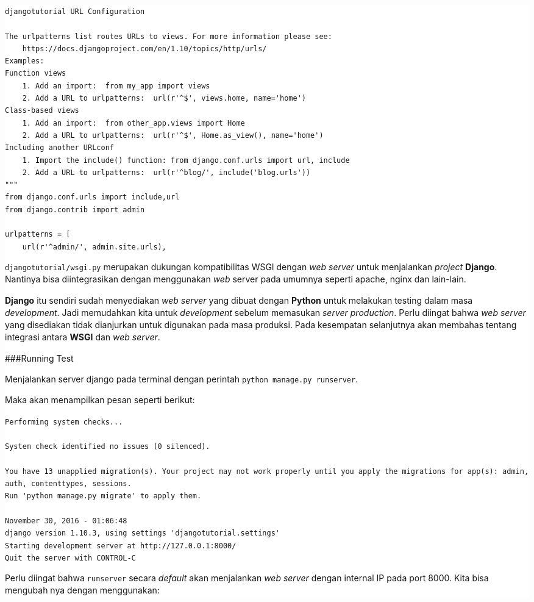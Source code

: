```
djangotutorial URL Configuration

The urlpatterns list routes URLs to views. For more information please see:
    https://docs.djangoproject.com/en/1.10/topics/http/urls/
Examples:
Function views
    1. Add an import:  from my_app import views
    2. Add a URL to urlpatterns:  url(r'^$', views.home, name='home')
Class-based views
    1. Add an import:  from other_app.views import Home
    2. Add a URL to urlpatterns:  url(r'^$', Home.as_view(), name='home')
Including another URLconf
    1. Import the include() function: from django.conf.urls import url, include
    2. Add a URL to urlpatterns:  url(r'^blog/', include('blog.urls'))
"""
from django.conf.urls import include,url
from django.contrib import admin

urlpatterns = [
    url(r'^admin/', admin.site.urls),
```

`djangotutorial/wsgi.py` merupakan dukungan kompatibilitas WSGI dengan _web server_ untuk menjalankan _project_ **Django**. Nantinya bisa diintegrasikan dengan menggunakan _web_ server pada umumnya seperti apache, nginx dan lain-lain.

**Django** itu sendiri sudah menyediakan _web server_ yang dibuat dengan **Python** untuk melakukan testing dalam masa _development_. Jadi memudahkan kita untuk _development_ sebelum memasukan _server production_. Perlu diingat bahwa _web server_ yang disediakan tidak dianjurkan untuk digunakan pada masa produksi. Pada kesempatan selanjutnya akan membahas tentang integrasi antara **WSGI** dan _web server_.


###Running Test

Menjalankan server django pada terminal dengan perintah `python manage.py runserver`.

Maka akan menampilkan pesan seperti berikut:
```
Performing system checks...

System check identified no issues (0 silenced).

You have 13 unapplied migration(s). Your project may not work properly until you apply the migrations for app(s): admin, auth, contenttypes, sessions.
Run 'python manage.py migrate' to apply them.

November 30, 2016 - 01:06:48
django version 1.10.3, using settings 'djangotutorial.settings'
Starting development server at http://127.0.0.1:8000/
Quit the server with CONTROL-C
```

Perlu diingat bahwa `runserver` secara _default_ akan menjalankan _web server_ dengan internal IP pada port 8000. Kita bisa mengubah nya dengan menggunakan:
